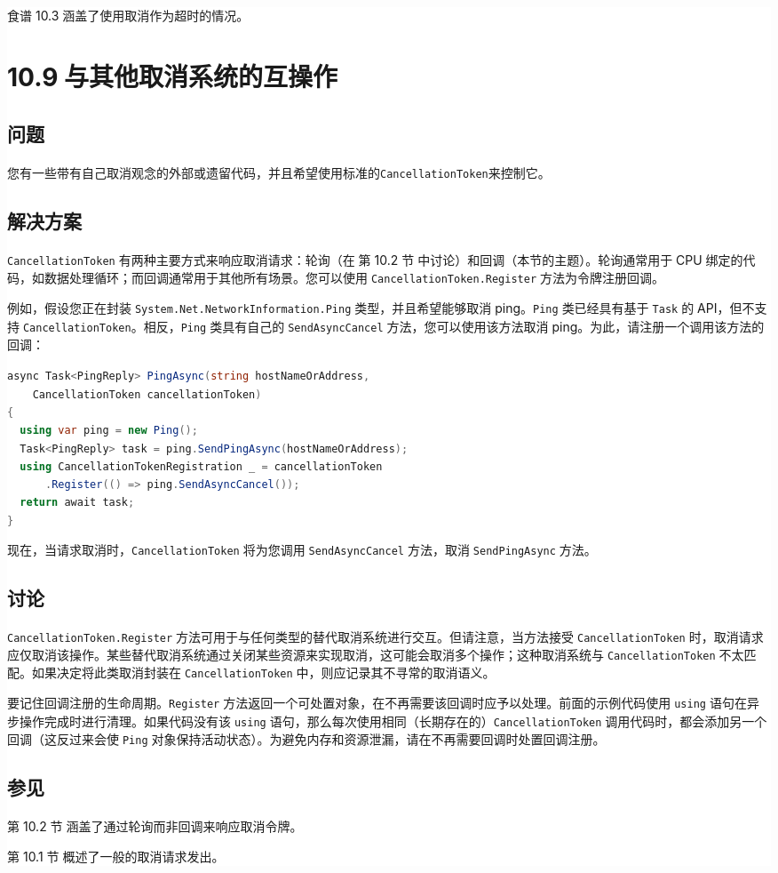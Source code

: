 食谱 10.3 涵盖了使用取消作为超时的情况。

# 10.9 与其他取消系统的互操作

## 问题

您有一些带有自己取消观念的外部或遗留代码，并且希望使用标准的`CancellationToken`来控制它。

## 解决方案

`CancellationToken` 有两种主要方式来响应取消请求：轮询（在 第 10.2 节 中讨论）和回调（本节的主题）。轮询通常用于 CPU 绑定的代码，如数据处理循环；而回调通常用于其他所有场景。您可以使用 `CancellationToken.Register` 方法为令牌注册回调。

例如，假设您正在封装 `System.Net.NetworkInformation.Ping` 类型，并且希望能够取消 ping。`Ping` 类已经具有基于 `Task` 的 API，但不支持 `CancellationToken`。相反，`Ping` 类具有自己的 `SendAsyncCancel` 方法，您可以使用该方法取消 ping。为此，请注册一个调用该方法的回调：

```cs
async Task<PingReply> PingAsync(string hostNameOrAddress,
    CancellationToken cancellationToken)
{
  using var ping = new Ping();
  Task<PingReply> task = ping.SendPingAsync(hostNameOrAddress);
  using CancellationTokenRegistration _ = cancellationToken
      .Register(() => ping.SendAsyncCancel());
  return await task;
}
```

现在，当请求取消时，`CancellationToken` 将为您调用 `SendAsyncCancel` 方法，取消 `SendPingAsync` 方法。

## 讨论

`CancellationToken.Register` 方法可用于与任何类型的替代取消系统进行交互。但请注意，当方法接受 `CancellationToken` 时，取消请求应仅取消该操作。某些替代取消系统通过关闭某些资源来实现取消，这可能会取消多个操作；这种取消系统与 `CancellationToken` 不太匹配。如果决定将此类取消封装在 `CancellationToken` 中，则应记录其不寻常的取消语义。

要记住回调注册的生命周期。`Register` 方法返回一个可处置对象，在不再需要该回调时应予以处理。前面的示例代码使用 `using` 语句在异步操作完成时进行清理。如果代码没有该 `using` 语句，那么每次使用相同（长期存在的）`CancellationToken` 调用代码时，都会添加另一个回调（这反过来会使 `Ping` 对象保持活动状态）。为避免内存和资源泄漏，请在不再需要回调时处置回调注册。

## 参见

第 10.2 节 涵盖了通过轮询而非回调来响应取消令牌。

第 10.1 节 概述了一般的取消请求发出。
